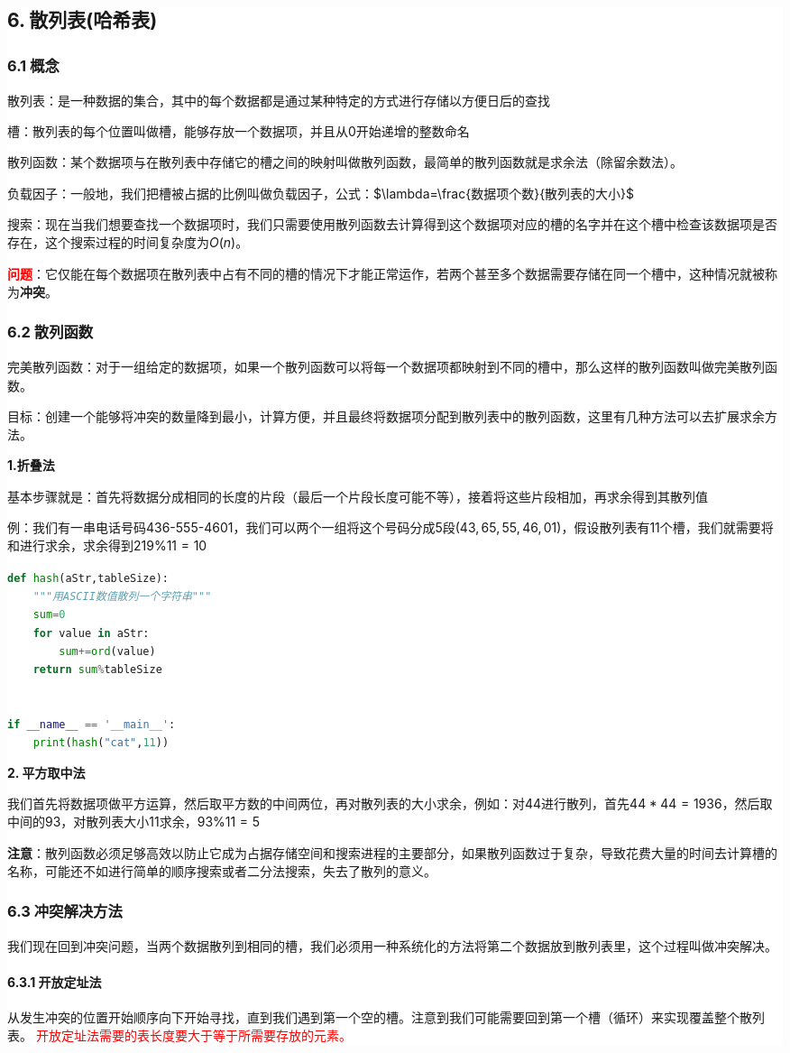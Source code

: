 ```python
```

## 6. 散列表(哈希表)

### 6.1 概念

散列表：是一种数据的集合，其中的每个数据都是通过某种特定的方式进行存储以方便日后的查找

槽：散列表的每个位置叫做槽，能够存放一个数据项，并且从0开始递增的整数命名

散列函数：某个数据项与在散列表中存储它的槽之间的映射叫做散列函数，最简单的散列函数就是求余法（除留余数法）。

负载因子：一般地，我们把槽被占据的比例叫做负载因子，公式：$\lambda=\frac{数据项个数}{散列表的大小}$

搜索：现在当我们想要查找一个数据项时，我们只需要使用散列函数去计算得到这个数据项对应的槽的名字并在这个槽中检查该数据项是否存在，这个搜索过程的时间复杂度为$O(n)$。

<font color='red'>**问题**</font>：它仅能在每个数据项在散列表中占有不同的槽的情况下才能正常运作，若两个甚至多个数据需要存储在同一个槽中，这种情况就被称为**冲突**。

### 6.2 散列函数

完美散列函数：对于一组给定的数据项，如果一个散列函数可以将每一个数据项都映射到不同的槽中，那么这样的散列函数叫做完美散列函数。

目标：创建一个能够将冲突的数量降到最小，计算方便，并且最终将数据项分配到散列表中的散列函数，这里有几种方法可以去扩展求余方法。

**1.折叠法**

基本步骤就是：首先将数据分成相同的长度的片段（最后一个片段长度可能不等），接着将这些片段相加，再求余得到其散列值

例：我们有一串电话号码436-555-4601，我们可以两个一组将这个号码分成5段$(43,65,55,46,01)$，假设散列表有11个槽，我们就需要将和进行求余，求余得到$219\%11=10$

```python
def hash(aStr,tableSize):
    """用ASCII数值散列一个字符串"""
    sum=0
    for value in aStr:
        sum+=ord(value)
    return sum%tableSize


if __name__ == '__main__':
    print(hash("cat",11))
```

**2. 平方取中法**

我们首先将数据项做平方运算，然后取平方数的中间两位，再对散列表的大小求余，例如：对44进行散列，首先$44*44=1936$，然后取中间的93，对散列表大小11求余，$93\%11=5$

**注意**：散列函数必须足够高效以防止它成为占据存储空间和搜索进程的主要部分，如果散列函数过于复杂，导致花费大量的时间去计算槽的名称，可能还不如进行简单的顺序搜索或者二分法搜索，失去了散列的意义。

### 6.3 冲突解决方法

我们现在回到冲突问题，当两个数据散列到相同的槽，我们必须用一种系统化的方法将第二个数据放到散列表里，这个过程叫做冲突解决。

#### 6.3.1 开放定址法

从发生冲突的位置开始顺序向下开始寻找，直到我们遇到第一个空的槽。注意到我们可能需要回到第一个槽（循环）来实现覆盖整个散列表。  <font color='red'>开放定址法需要的表长度要大于等于所需要存放的元素。</font>
